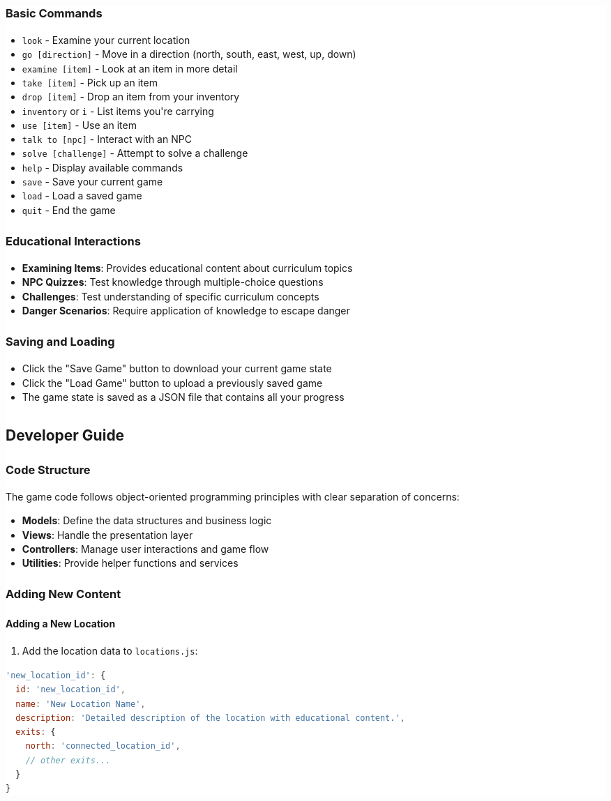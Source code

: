 ### Basic Commands

- `look` - Examine your current location
- `go [direction]` - Move in a direction (north, south, east, west, up, down)
- `examine [item]` - Look at an item in more detail
- `take [item]` - Pick up an item
- `drop [item]` - Drop an item from your inventory
- `inventory` or `i` - List items you're carrying
- `use [item]` - Use an item
- `talk to [npc]` - Interact with an NPC
- `solve [challenge]` - Attempt to solve a challenge
- `help` - Display available commands
- `save` - Save your current game
- `load` - Load a saved game
- `quit` - End the game

### Educational Interactions

- **Examining Items**: Provides educational content about curriculum topics
- **NPC Quizzes**: Test knowledge through multiple-choice questions
- **Challenges**: Test understanding of specific curriculum concepts
- **Danger Scenarios**: Require application of knowledge to escape danger

### Saving and Loading

- Click the "Save Game" button to download your current game state
- Click the "Load Game" button to upload a previously saved game
- The game state is saved as a JSON file that contains all your progress

## Developer Guide

### Code Structure

The game code follows object-oriented programming principles with clear separation of concerns:

- **Models**: Define the data structures and business logic
- **Views**: Handle the presentation layer
- **Controllers**: Manage user interactions and game flow
- **Utilities**: Provide helper functions and services

### Adding New Content

#### Adding a New Location

1. Add the location data to `locations.js`:
```javascript
'new_location_id': {
  id: 'new_location_id',
  name: 'New Location Name',
  description: 'Detailed description of the location with educational content.',
  exits: {
    north: 'connected_location_id',
    // other exits...
  }
}
```
